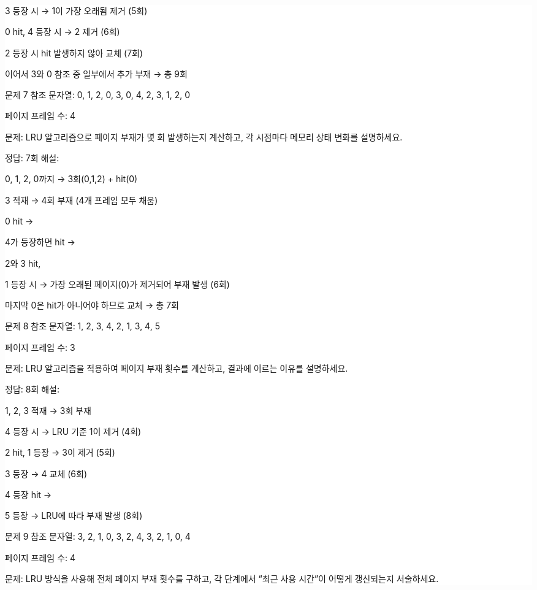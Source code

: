 3 등장 시 → 1이 가장 오래됨 제거 (5회)

0 hit, 4 등장 시 → 2 제거 (6회)

2 등장 시 hit 발생하지 않아 교체 (7회)

이어서 3와 0 참조 중 일부에서 추가 부재 → 총 9회

문제 7
참조 문자열:
0, 1, 2, 0, 3, 0, 4, 2, 3, 1, 2, 0

페이지 프레임 수: 4

문제: LRU 알고리즘으로 페이지 부재가 몇 회 발생하는지 계산하고, 각 시점마다 메모리 상태 변화를 설명하세요.

정답: 7회
해설:

0, 1, 2, 0까지 → 3회(0,1,2) + hit(0)

3 적재 → 4회 부재 (4개 프레임 모두 채움)

0 hit →

4가 등장하면 hit →

2와 3 hit,

1 등장 시 → 가장 오래된 페이지(0)가 제거되어 부재 발생 (6회)

마지막 0은 hit가 아니어야 하므로 교체 → 총 7회

문제 8
참조 문자열:
1, 2, 3, 4, 2, 1, 3, 4, 5

페이지 프레임 수: 3

문제: LRU 알고리즘을 적용하여 페이지 부재 횟수를 계산하고, 결과에 이르는 이유를 설명하세요.

정답: 8회
해설:

1, 2, 3 적재 → 3회 부재

4 등장 시 → LRU 기준 1이 제거 (4회)

2 hit, 1 등장 → 3이 제거 (5회)

3 등장 → 4 교체 (6회)

4 등장 hit →

5 등장 → LRU에 따라 부재 발생 (8회)

문제 9
참조 문자열:
3, 2, 1, 0, 3, 2, 4, 3, 2, 1, 0, 4

페이지 프레임 수: 4

문제: LRU 방식을 사용해 전체 페이지 부재 횟수를 구하고, 각 단계에서 “최근 사용 시간”이 어떻게 갱신되는지 서술하세요.
